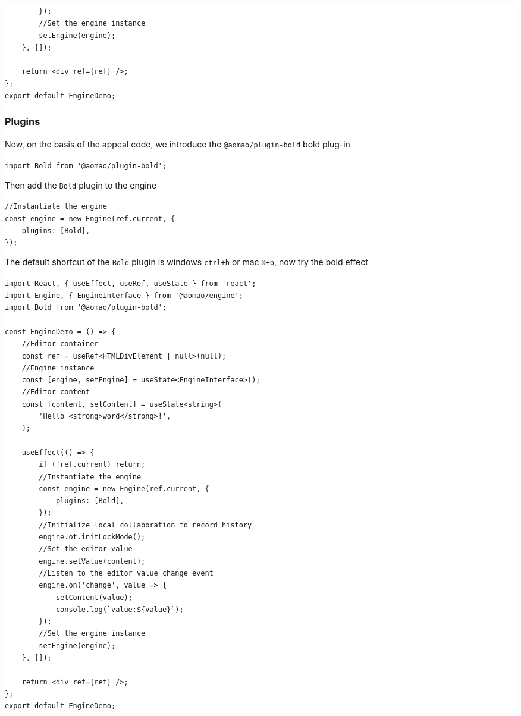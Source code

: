 ```tsx
		});
		//Set the engine instance
		setEngine(engine);
	}, []);

	return <div ref={ref} />;
};
export default EngineDemo;
```

### Plugins

Now, on the basis of the appeal code, we introduce the `@aomao/plugin-bold` bold plug-in

```tsx | pure
import Bold from '@aomao/plugin-bold';
```

Then add the `Bold` plugin to the engine

```tsx | pure
//Instantiate the engine
const engine = new Engine(ref.current, {
	plugins: [Bold],
});
```

The default shortcut of the `Bold` plugin is windows `ctrl+b` or mac `⌘+b`, now try the bold effect

```tsx
import React, { useEffect, useRef, useState } from 'react';
import Engine, { EngineInterface } from '@aomao/engine';
import Bold from '@aomao/plugin-bold';

const EngineDemo = () => {
	//Editor container
	const ref = useRef<HTMLDivElement | null>(null);
	//Engine instance
	const [engine, setEngine] = useState<EngineInterface>();
	//Editor content
	const [content, setContent] = useState<string>(
		'Hello <strong>word</strong>!',
	);

	useEffect(() => {
		if (!ref.current) return;
		//Instantiate the engine
		const engine = new Engine(ref.current, {
			plugins: [Bold],
		});
		//Initialize local collaboration to record history
		engine.ot.initLockMode();
		//Set the editor value
		engine.setValue(content);
		//Listen to the editor value change event
		engine.on('change', value => {
			setContent(value);
			console.log(`value:${value}`);
		});
		//Set the engine instance
		setEngine(engine);
	}, []);

	return <div ref={ref} />;
};
export default EngineDemo;
```